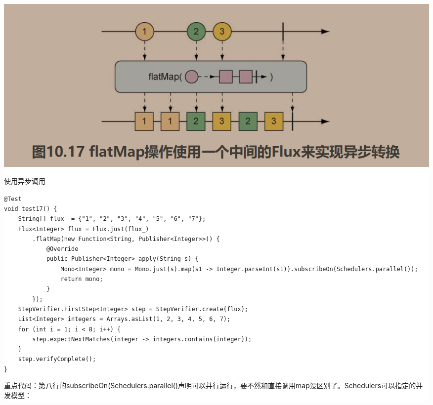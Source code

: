![image-20200524230023681](images/image-20200524230023681.png)

使用异步调用

``` {.java}
@Test
void test17() {
    String[] flux_ = {"1", "2", "3", "4", "5", "6", "7"};
    Flux<Integer> flux = Flux.just(flux_)
        .flatMap(new Function<String, Publisher<Integer>>() {
            @Override
            public Publisher<Integer> apply(String s) {
                Mono<Integer> mono = Mono.just(s).map(s1 -> Integer.parseInt(s1)).subscribeOn(Schedulers.parallel());
                return mono;
            }
        });
    StepVerifier.FirstStep<Integer> step = StepVerifier.create(flux);
    List<Integer> integers = Arrays.asList(1, 2, 3, 4, 5, 6, 7);
    for (int i = 1; i < 8; i++) {
        step.expectNextMatches(integer -> integers.contains(integer));
    }
    step.verifyComplete();
}
```

重点代码：第八行的subscribeOn(Schedulers.parallel()声明可以并行运行，要不然和直接调用map没区别了。Schedulers可以指定的并发模型：
